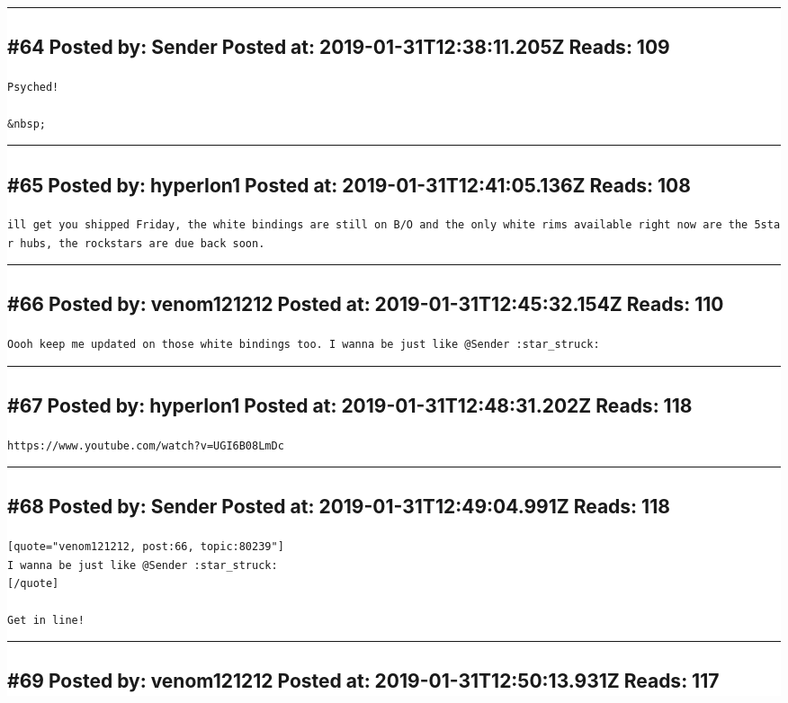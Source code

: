 
---
## \#64 Posted by: Sender Posted at: 2019-01-31T12:38:11.205Z Reads: 109

```
Psyched!

&nbsp;
```

---
## \#65 Posted by: hyperIon1 Posted at: 2019-01-31T12:41:05.136Z Reads: 108

```
ill get you shipped Friday, the white bindings are still on B/O and the only white rims available right now are the 5star hubs, the rockstars are due back soon.
```

---
## \#66 Posted by: venom121212 Posted at: 2019-01-31T12:45:32.154Z Reads: 110

```
Oooh keep me updated on those white bindings too. I wanna be just like @Sender :star_struck:
```

---
## \#67 Posted by: hyperIon1 Posted at: 2019-01-31T12:48:31.202Z Reads: 118

```
https://www.youtube.com/watch?v=UGI6B08LmDc
```

---
## \#68 Posted by: Sender Posted at: 2019-01-31T12:49:04.991Z Reads: 118

```
[quote="venom121212, post:66, topic:80239"]
I wanna be just like @Sender :star_struck:
[/quote]

Get in line!
```

---
## \#69 Posted by: venom121212 Posted at: 2019-01-31T12:50:13.931Z Reads: 117
